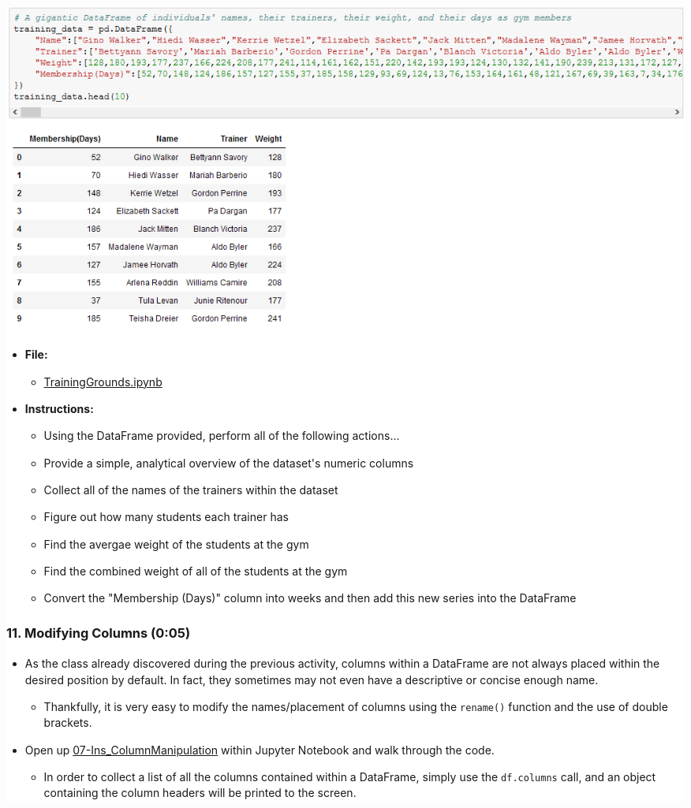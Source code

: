 ![Training Grounds Starter](Images/06-TrainingGrounds_Start.png)

* **File:**

  * [TrainingGrounds.ipynb](Activities/06-Stu_TrainingGrounds/Unsolved/TrainingGrounds.ipynb)

* **Instructions:**

  * Using the DataFrame provided, perform all of the following actions...

  * Provide a simple, analytical overview of the dataset's numeric columns

  * Collect all of the names of the trainers within the dataset

  * Figure out how many students each trainer has

  * Find the avergae weight of the students at the gym

  * Find the combined weight of all of the students at the gym

  * Convert the "Membership (Days)" column into weeks and then add this new series into the DataFrame

### 11. Modifying Columns (0:05)

* As the class already discovered during the previous activity, columns within a DataFrame are not always placed within the desired position by default. In fact, they sometimes may not even have a descriptive or concise enough name.

  * Thankfully, it is very easy to modify the names/placement of columns using the `rename()` function and the use of double brackets.

* Open up [07-Ins_ColumnManipulation](Activities/07-Ins_ColumnManipulation/ColumnManipulation.ipynb) within Jupyter Notebook and walk through the code.

  * In order to collect a list of all the columns contained within a DataFrame, simply use the `df.columns` call, and an object containing the column headers will be printed to the screen.

